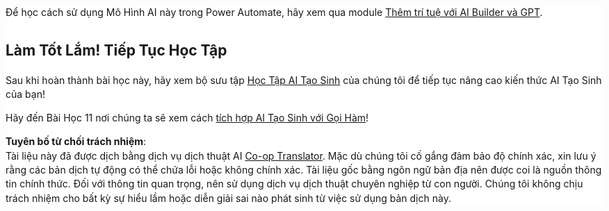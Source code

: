 Để học cách sử dụng Mô Hình AI này trong Power Automate, hãy xem qua module [Thêm trí tuệ với AI Builder và GPT](https://learn.microsoft.com/training/modules/ai-builder-text-generation/?WT.mc_id=academic-109639-somelezediko).

## Làm Tốt Lắm! Tiếp Tục Học Tập

Sau khi hoàn thành bài học này, hãy xem bộ sưu tập [Học Tập AI Tạo Sinh](https://aka.ms/genai-collection?WT.mc_id=academic-105485-koreyst) của chúng tôi để tiếp tục nâng cao kiến thức AI Tạo Sinh của bạn!

Hãy đến Bài Học 11 nơi chúng ta sẽ xem cách [tích hợp AI Tạo Sinh với Gọi Hàm](../11-integrating-with-function-calling/README.md?WT.mc_id=academic-105485-koreyst)!

**Tuyên bố từ chối trách nhiệm**:  
Tài liệu này đã được dịch bằng dịch vụ dịch thuật AI [Co-op Translator](https://github.com/Azure/co-op-translator). Mặc dù chúng tôi cố gắng đảm bảo độ chính xác, xin lưu ý rằng các bản dịch tự động có thể chứa lỗi hoặc không chính xác. Tài liệu gốc bằng ngôn ngữ bản địa nên được coi là nguồn thông tin chính thức. Đối với thông tin quan trọng, nên sử dụng dịch vụ dịch thuật chuyên nghiệp từ con người. Chúng tôi không chịu trách nhiệm cho bất kỳ sự hiểu lầm hoặc diễn giải sai nào phát sinh từ việc sử dụng bản dịch này.
